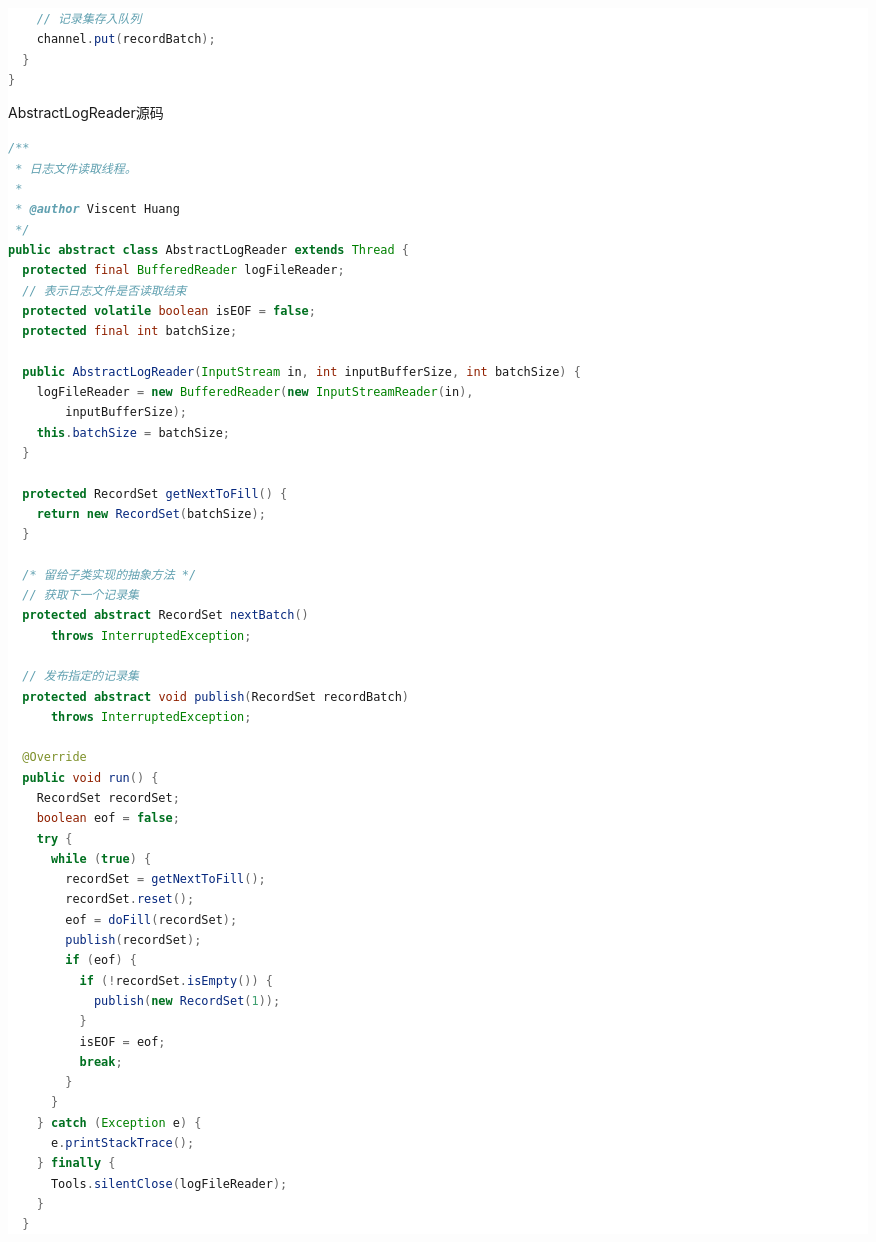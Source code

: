 ```java
    // 记录集存入队列
    channel.put(recordBatch);
  }
}
```

AbstractLogReader源码

```java
/**
 * 日志文件读取线程。
 *
 * @author Viscent Huang
 */
public abstract class AbstractLogReader extends Thread {
  protected final BufferedReader logFileReader;
  // 表示日志文件是否读取结束
  protected volatile boolean isEOF = false;
  protected final int batchSize;

  public AbstractLogReader(InputStream in, int inputBufferSize, int batchSize) {
    logFileReader = new BufferedReader(new InputStreamReader(in),
        inputBufferSize);
    this.batchSize = batchSize;
  }

  protected RecordSet getNextToFill() {
    return new RecordSet(batchSize);
  }

  /* 留给子类实现的抽象方法 */
  // 获取下一个记录集
  protected abstract RecordSet nextBatch()
      throws InterruptedException;

  // 发布指定的记录集
  protected abstract void publish(RecordSet recordBatch)
      throws InterruptedException;

  @Override
  public void run() {
    RecordSet recordSet;
    boolean eof = false;
    try {
      while (true) {
        recordSet = getNextToFill();
        recordSet.reset();
        eof = doFill(recordSet);
        publish(recordSet);
        if (eof) {
          if (!recordSet.isEmpty()) {
            publish(new RecordSet(1));
          }
          isEOF = eof;
          break;
        }
      }
    } catch (Exception e) {
      e.printStackTrace();
    } finally {
      Tools.silentClose(logFileReader);
    }
  }

```